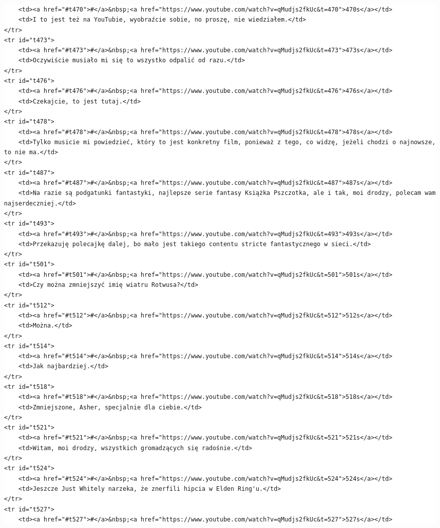         <td><a href="#t470">#</a>&nbsp;<a href="https://www.youtube.com/watch?v=qMudjs2fkUc&t=470">470s</a></td>
        <td>I to jest też na YouTubie, wyobraźcie sobie, no proszę, nie wiedziałem.</td>
    </tr>
    <tr id="t473">
        <td><a href="#t473">#</a>&nbsp;<a href="https://www.youtube.com/watch?v=qMudjs2fkUc&t=473">473s</a></td>
        <td>Oczywiście musiało mi się to wszystko odpalić od razu.</td>
    </tr>
    <tr id="t476">
        <td><a href="#t476">#</a>&nbsp;<a href="https://www.youtube.com/watch?v=qMudjs2fkUc&t=476">476s</a></td>
        <td>Czekajcie, to jest tutaj.</td>
    </tr>
    <tr id="t478">
        <td><a href="#t478">#</a>&nbsp;<a href="https://www.youtube.com/watch?v=qMudjs2fkUc&t=478">478s</a></td>
        <td>Tylko musicie mi powiedzieć, który to jest konkretny film, ponieważ z tego, co widzę, jeżeli chodzi o najnowsze, to nie ma.</td>
    </tr>
    <tr id="t487">
        <td><a href="#t487">#</a>&nbsp;<a href="https://www.youtube.com/watch?v=qMudjs2fkUc&t=487">487s</a></td>
        <td>Na razie są podgatunki fantastyki, najlepsze serie fantasy Książka Pszczotka, ale i tak, moi drodzy, polecam wam najserdeczniej.</td>
    </tr>
    <tr id="t493">
        <td><a href="#t493">#</a>&nbsp;<a href="https://www.youtube.com/watch?v=qMudjs2fkUc&t=493">493s</a></td>
        <td>Przekazuję polecajkę dalej, bo mało jest takiego contentu stricte fantastycznego w sieci.</td>
    </tr>
    <tr id="t501">
        <td><a href="#t501">#</a>&nbsp;<a href="https://www.youtube.com/watch?v=qMudjs2fkUc&t=501">501s</a></td>
        <td>Czy można zmniejszyć imię wiatru Rotwusa?</td>
    </tr>
    <tr id="t512">
        <td><a href="#t512">#</a>&nbsp;<a href="https://www.youtube.com/watch?v=qMudjs2fkUc&t=512">512s</a></td>
        <td>Można.</td>
    </tr>
    <tr id="t514">
        <td><a href="#t514">#</a>&nbsp;<a href="https://www.youtube.com/watch?v=qMudjs2fkUc&t=514">514s</a></td>
        <td>Jak najbardziej.</td>
    </tr>
    <tr id="t518">
        <td><a href="#t518">#</a>&nbsp;<a href="https://www.youtube.com/watch?v=qMudjs2fkUc&t=518">518s</a></td>
        <td>Zmniejszone, Asher, specjalnie dla ciebie.</td>
    </tr>
    <tr id="t521">
        <td><a href="#t521">#</a>&nbsp;<a href="https://www.youtube.com/watch?v=qMudjs2fkUc&t=521">521s</a></td>
        <td>Witam, moi drodzy, wszystkich gromadzących się radośnie.</td>
    </tr>
    <tr id="t524">
        <td><a href="#t524">#</a>&nbsp;<a href="https://www.youtube.com/watch?v=qMudjs2fkUc&t=524">524s</a></td>
        <td>Jeszcze Just Whitely narzeka, że znerfili hipcia w Elden Ring'u.</td>
    </tr>
    <tr id="t527">
        <td><a href="#t527">#</a>&nbsp;<a href="https://www.youtube.com/watch?v=qMudjs2fkUc&t=527">527s</a></td>